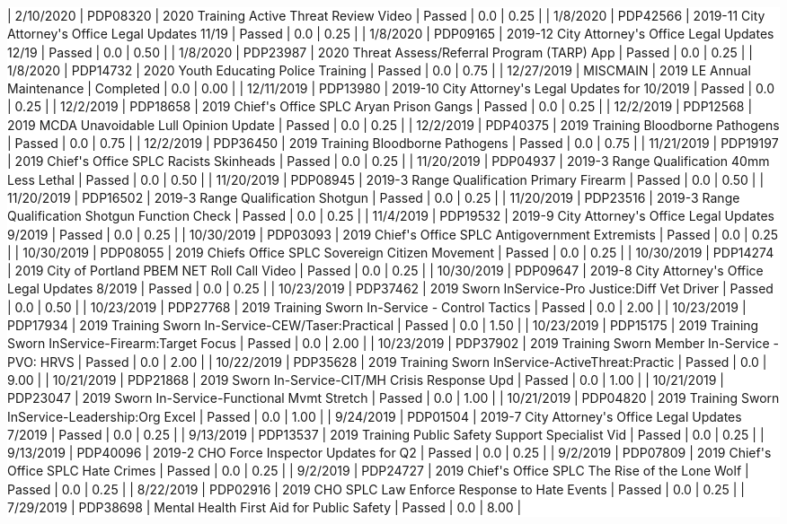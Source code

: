 | 2/10/2020 | PDP08320 | 2020 Training Active Threat Review Video | Passed | 0.0 | 0.25 |
| 1/8/2020 | PDP42566 | 2019-11 City Attorney's Office Legal Updates 11/19 | Passed | 0.0 | 0.25 |
| 1/8/2020 | PDP09165 | 2019-12 City Attorney's Office Legal Updates 12/19 | Passed | 0.0 | 0.50 |
| 1/8/2020 | PDP23987 | 2020 Threat Assess/Referral Program (TARP) App | Passed | 0.0 | 0.25 |
| 1/8/2020 | PDP14732 | 2020 Youth Educating Police Training | Passed | 0.0 | 0.75 |
| 12/27/2019 | MISCMAIN | 2019 LE Annual Maintenance | Completed | 0.0 | 0.00 |
| 12/11/2019 | PDP13980 | 2019-10 City Attorney's Legal Updates for 10/2019 | Passed | 0.0 | 0.25 |
| 12/2/2019 | PDP18658 | 2019 Chief's Office SPLC Aryan Prison Gangs | Passed | 0.0 | 0.25 |
| 12/2/2019 | PDP12568 | 2019 MCDA Unavoidable Lull Opinion Update | Passed | 0.0 | 0.25 |
| 12/2/2019 | PDP40375 | 2019 Training Bloodborne Pathogens | Passed | 0.0 | 0.75 |
| 12/2/2019 | PDP36450 | 2019 Training Bloodborne Pathogens | Passed | 0.0 | 0.75 |
| 11/21/2019 | PDP19197 | 2019 Chief's Office SPLC Racists Skinheads | Passed | 0.0 | 0.25 |
| 11/20/2019 | PDP04937 | 2019-3 Range Qualification 40mm Less Lethal | Passed | 0.0 | 0.50 |
| 11/20/2019 | PDP08945 | 2019-3 Range Qualification Primary Firearm | Passed | 0.0 | 0.50 |
| 11/20/2019 | PDP16502 | 2019-3 Range Qualification Shotgun | Passed | 0.0 | 0.25 |
| 11/20/2019 | PDP23516 | 2019-3 Range Qualification Shotgun Function Check | Passed | 0.0 | 0.25 |
| 11/4/2019 | PDP19532 | 2019-9 City Attorney's Office Legal Updates 9/2019 | Passed | 0.0 | 0.25 |
| 10/30/2019 | PDP03093 | 2019 Chief's Office SPLC Antigovernment Extremists | Passed | 0.0 | 0.25 |
| 10/30/2019 | PDP08055 | 2019 Chiefs Office SPLC Sovereign Citizen Movement | Passed | 0.0 | 0.25 |
| 10/30/2019 | PDP14274 | 2019 City of Portland PBEM NET Roll Call Video | Passed | 0.0 | 0.25 |
| 10/30/2019 | PDP09647 | 2019-8 City Attorney's Office Legal Updates 8/2019 | Passed | 0.0 | 0.25 |
| 10/23/2019 | PDP37462 | 2019 Sworn InService-Pro Justice:Diff Vet Driver | Passed | 0.0 | 0.50 |
| 10/23/2019 | PDP27768 | 2019 Training Sworn In-Service - Control Tactics | Passed | 0.0 | 2.00 |
| 10/23/2019 | PDP17934 | 2019 Training Sworn In-Service-CEW/Taser:Practical | Passed | 0.0 | 1.50 |
| 10/23/2019 | PDP15175 | 2019 Training Sworn InService-Firearm:Target Focus | Passed | 0.0 | 2.00 |
| 10/23/2019 | PDP37902 | 2019 Training Sworn Member In-Service - PVO: HRVS | Passed | 0.0 | 2.00 |
| 10/22/2019 | PDP35628 | 2019 Training Sworn InService-ActiveThreat:Practic | Passed | 0.0 | 9.00 |
| 10/21/2019 | PDP21868 | 2019 Sworn In-Service-CIT/MH Crisis Response Upd | Passed | 0.0 | 1.00 |
| 10/21/2019 | PDP23047 | 2019 Sworn In-Service-Functional Mvmt Stretch | Passed | 0.0 | 1.00 |
| 10/21/2019 | PDP04820 | 2019 Training Sworn InService-Leadership:Org Excel | Passed | 0.0 | 1.00 |
| 9/24/2019 | PDP01504 | 2019-7 City Attorney's Office Legal Updates 7/2019 | Passed | 0.0 | 0.25 |
| 9/13/2019 | PDP13537 | 2019 Training Public Safety Support Specialist Vid | Passed | 0.0 | 0.25 |
| 9/13/2019 | PDP40096 | 2019-2 CHO Force Inspector Updates for Q2 | Passed | 0.0 | 0.25 |
| 9/2/2019 | PDP07809 | 2019 Chief's Office SPLC Hate Crimes | Passed | 0.0 | 0.25 |
| 9/2/2019 | PDP24727 | 2019 Chief's Office SPLC The Rise of the Lone Wolf | Passed | 0.0 | 0.25 |
| 8/22/2019 | PDP02916 | 2019 CHO SPLC Law Enforce Response to Hate Events | Passed | 0.0 | 0.25 |
| 7/29/2019 | PDP38698 | Mental Health First Aid for Public Safety | Passed | 0.0 | 8.00 |
